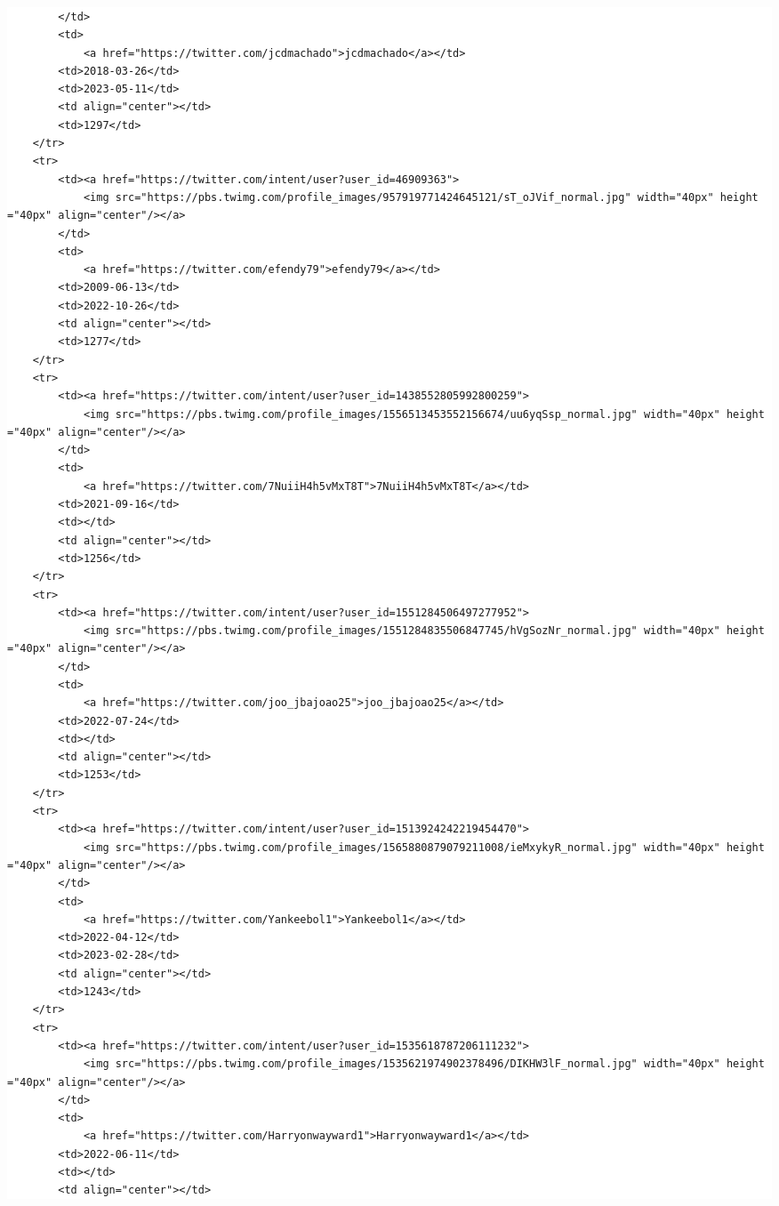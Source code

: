             </td>
            <td>
                <a href="https://twitter.com/jcdmachado">jcdmachado</a></td>
            <td>2018-03-26</td>
            <td>2023-05-11</td>
            <td align="center"></td>
            <td>1297</td>
        </tr>
        <tr>
            <td><a href="https://twitter.com/intent/user?user_id=46909363">
                <img src="https://pbs.twimg.com/profile_images/957919771424645121/sT_oJVif_normal.jpg" width="40px" height="40px" align="center"/></a>
            </td>
            <td>
                <a href="https://twitter.com/efendy79">efendy79</a></td>
            <td>2009-06-13</td>
            <td>2022-10-26</td>
            <td align="center"></td>
            <td>1277</td>
        </tr>
        <tr>
            <td><a href="https://twitter.com/intent/user?user_id=1438552805992800259">
                <img src="https://pbs.twimg.com/profile_images/1556513453552156674/uu6yqSsp_normal.jpg" width="40px" height="40px" align="center"/></a>
            </td>
            <td>
                <a href="https://twitter.com/7NuiiH4h5vMxT8T">7NuiiH4h5vMxT8T</a></td>
            <td>2021-09-16</td>
            <td></td>
            <td align="center"></td>
            <td>1256</td>
        </tr>
        <tr>
            <td><a href="https://twitter.com/intent/user?user_id=1551284506497277952">
                <img src="https://pbs.twimg.com/profile_images/1551284835506847745/hVgSozNr_normal.jpg" width="40px" height="40px" align="center"/></a>
            </td>
            <td>
                <a href="https://twitter.com/joo_jbajoao25">joo_jbajoao25</a></td>
            <td>2022-07-24</td>
            <td></td>
            <td align="center"></td>
            <td>1253</td>
        </tr>
        <tr>
            <td><a href="https://twitter.com/intent/user?user_id=1513924242219454470">
                <img src="https://pbs.twimg.com/profile_images/1565880879079211008/ieMxykyR_normal.jpg" width="40px" height="40px" align="center"/></a>
            </td>
            <td>
                <a href="https://twitter.com/Yankeebol1">Yankeebol1</a></td>
            <td>2022-04-12</td>
            <td>2023-02-28</td>
            <td align="center"></td>
            <td>1243</td>
        </tr>
        <tr>
            <td><a href="https://twitter.com/intent/user?user_id=1535618787206111232">
                <img src="https://pbs.twimg.com/profile_images/1535621974902378496/DIKHW3lF_normal.jpg" width="40px" height="40px" align="center"/></a>
            </td>
            <td>
                <a href="https://twitter.com/Harryonwayward1">Harryonwayward1</a></td>
            <td>2022-06-11</td>
            <td></td>
            <td align="center"></td>